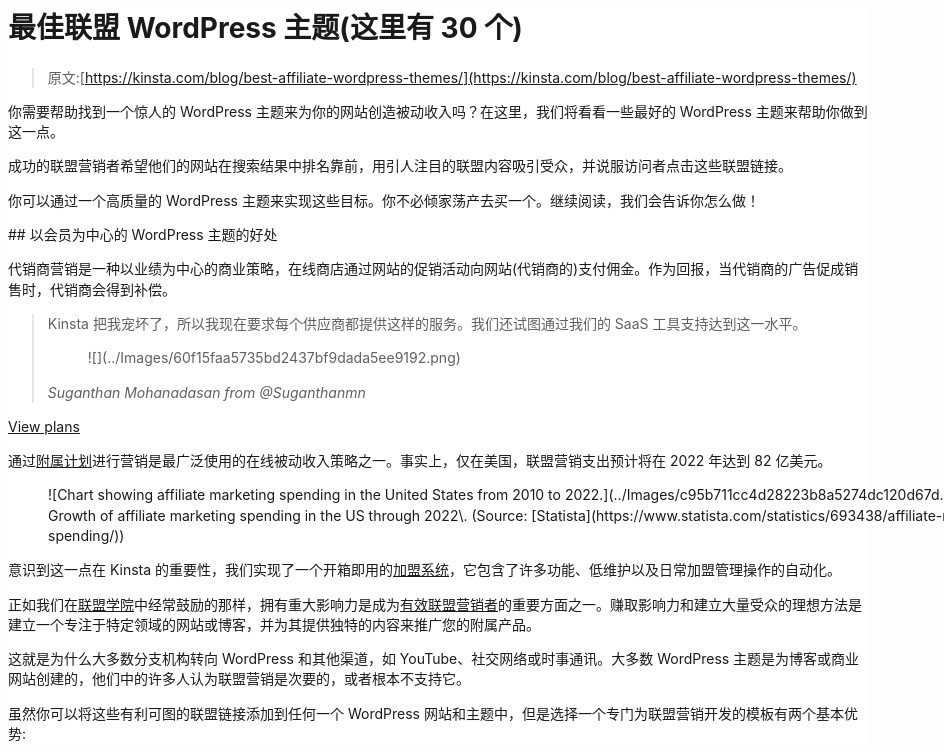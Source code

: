 # 最佳联盟 WordPress 主题(这里有 30 个)

> 原文:[https://kinsta.com/blog/best-affiliate-wordpress-themes/](https://kinsta.com/blog/best-affiliate-wordpress-themes/)

你需要帮助找到一个惊人的 WordPress 主题来为你的网站创造被动收入吗？在这里，我们将看看一些最好的 WordPress 主题来帮助你做到这一点。

成功的联盟营销者希望他们的网站在搜索结果中排名靠前，用引人注目的联盟内容吸引受众，并说服访问者点击这些联盟链接。

你可以通过一个高质量的 WordPress 主题来实现这些目标。你不必倾家荡产去买一个。继续阅读，我们会告诉你怎么做！

 <kinsta-auto-toc heading="Table of Contents" exclude="last" list-style="arrow" selector="h2" count-number="-1"><kinsta-advanced-cta language="en_US" type-int-post="135802" type-int-position="0">## 以会员为中心的 WordPress 主题的好处

代销商营销是一种以业绩为中心的商业策略，在线商店通过网站的促销活动向网站(代销商的)支付佣金。作为回报，当代销商的广告促成销售时，代销商会得到补偿。

<link rel="stylesheet" href="https://kinsta.com/wp-content/themes/kinsta/dist/components/ctas/cta-mini.css?ver=2e932b8aba3918bfb818">

<aside class="sidebar-cta">

> Kinsta 把我宠坏了，所以我现在要求每个供应商都提供这样的服务。我们还试图通过我们的 SaaS 工具支持达到这一水平。
> 
> <footer class="wp-block-kinsta-client-quote__footer">
> 
> <figure class="wp-block-kinsta-client-quote__avatar">![](../Images/60f15faa5735bd2437bf9dada5ee9192.png)</figure>
> 
> <cite class="wp-block-kinsta-client-quote__cite">Suganthan Mohanadasan from @Suganthanmn</cite></footer>

[View plans](https://kinsta.com/plans/)</aside>

通过[附属计划](https://kinsta.com/affiliate-academy/affiliate-programs-for-bloggers/#what-are-affiliate-programs)进行营销是最广泛使用的在线被动收入策略之一。事实上，仅在美国，联盟营销支出预计将在 2022 年达到 82 亿美元。

<figure id="attachment_135830" aria-describedby="caption-attachment-135830" style="width: 1000px" class="wp-caption alignnone">![Chart showing affiliate marketing spending in the United States from 2010 to 2022.](../Images/c95b711cc4d28223b8a5274dc120d67d.png)

<figcaption id="caption-attachment-135830" class="wp-caption-text">Growth of affiliate marketing spending in the US through 2022\. (Source: [Statista](https://www.statista.com/statistics/693438/affiliate-marketing-spending/))</figcaption>

</figure>

意识到这一点在 Kinsta 的重要性，我们实现了一个开箱即用的[加盟系统](https://kinsta.com/blog/affiliate-system/)，它包含了许多功能、低维护以及日常加盟管理操作的自动化。

正如我们在[联盟学院](https://kinsta.com/affiliate-academy/)中经常鼓励的那样，拥有重大影响力是成为[有效联盟营销者](https://kinsta.com/affiliate-academy/how-to-become-an-affiliate-marketer/)的重要方面之一。赚取影响力和建立大量受众的理想方法是建立一个专注于特定领域的网站或博客，并为其提供独特的内容来推广您的附属产品。

这就是为什么大多数分支机构转向 WordPress 和其他渠道，如 YouTube、社交网络或时事通讯。大多数 WordPress 主题是为博客或商业网站创建的，他们中的许多人认为联盟营销是次要的，或者根本不支持它。

虽然你可以将这些有利可图的联盟链接添加到任何一个 WordPress 网站和主题中，但是选择一个专门为联盟营销开发的模板有两个基本优势:
